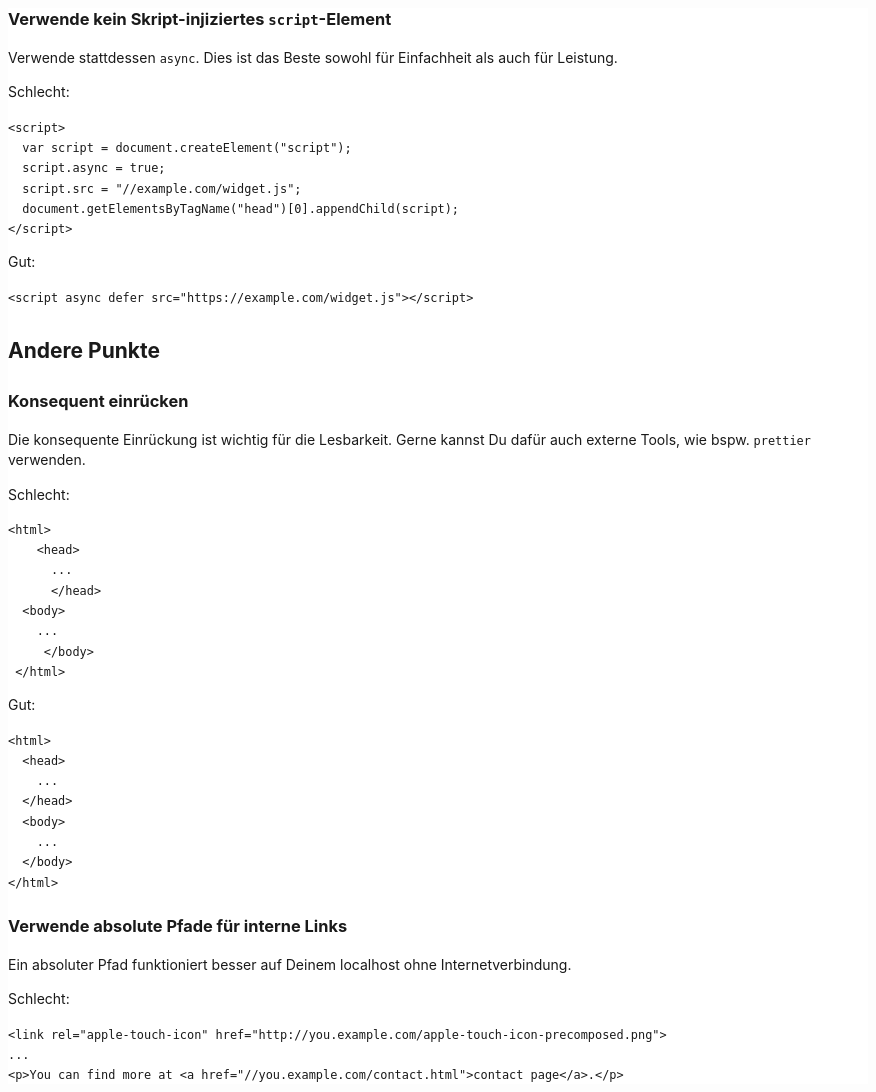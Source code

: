 ### Verwende kein Skript-injiziertes `script`-Element

Verwende stattdessen `async`. Dies ist das Beste sowohl für Einfachheit als auch für Leistung.

Schlecht:

    <script>
      var script = document.createElement("script");
      script.async = true;
      script.src = "//example.com/widget.js";
      document.getElementsByTagName("head")[0].appendChild(script);
    </script>

Gut:

    <script async defer src="https://example.com/widget.js"></script>

## Andere Punkte

### Konsequent einrücken

Die konsequente Einrückung ist wichtig für die Lesbarkeit. Gerne kannst Du dafür auch externe Tools, wie bspw. `prettier` verwenden.

Schlecht:

    <html>
        <head>
    	  ...
    	  </head>
      <body>
        ...
         </body>
     </html>

Gut:

    <html>
      <head>
        ...
      </head>
      <body>
        ...
      </body>
    </html>

### Verwende absolute Pfade für interne Links

Ein absoluter Pfad funktioniert besser auf Deinem localhost ohne Internetverbindung.

Schlecht:

    <link rel="apple-touch-icon" href="http://you.example.com/apple-touch-icon-precomposed.png">
    ...
    <p>You can find more at <a href="//you.example.com/contact.html">contact page</a>.</p>
